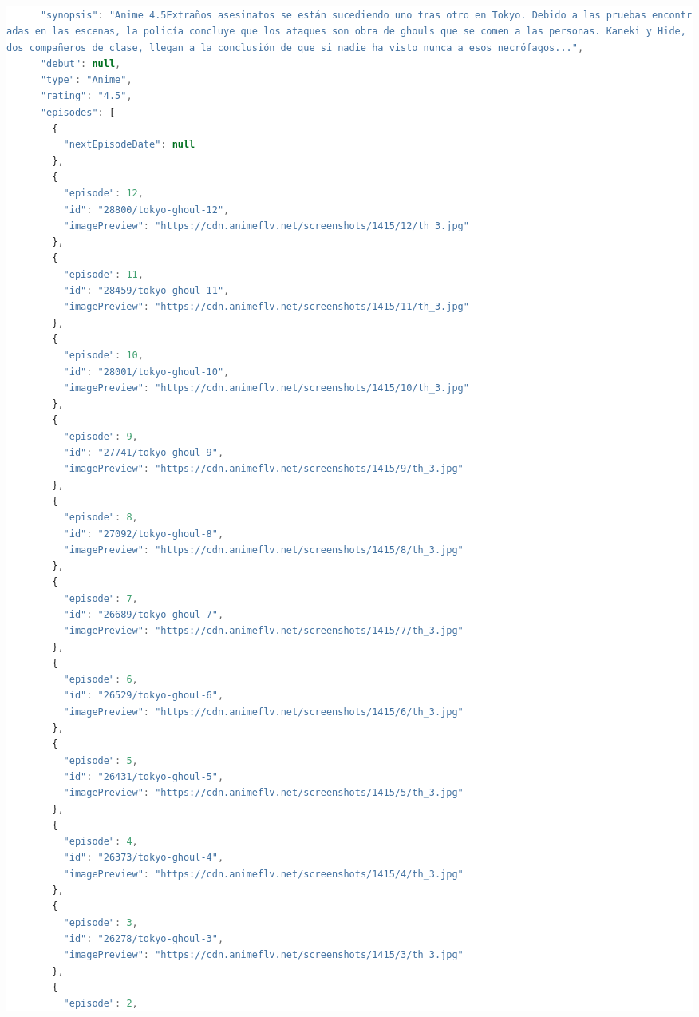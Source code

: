 ```javascript
      "synopsis": "Anime 4.5Extraños asesinatos se están sucediendo uno tras otro en Tokyo. Debido a las pruebas encontradas en las escenas, la policía concluye que los ataques son obra de ghouls que se comen a las personas. Kaneki y Hide, dos compañeros de clase, llegan a la conclusión de que si nadie ha visto nunca a esos necrófagos...",
      "debut": null,
      "type": "Anime",
      "rating": "4.5",
      "episodes": [
        {
          "nextEpisodeDate": null
        },
        {
          "episode": 12,
          "id": "28800/tokyo-ghoul-12",
          "imagePreview": "https://cdn.animeflv.net/screenshots/1415/12/th_3.jpg"
        },
        {
          "episode": 11,
          "id": "28459/tokyo-ghoul-11",
          "imagePreview": "https://cdn.animeflv.net/screenshots/1415/11/th_3.jpg"
        },
        {
          "episode": 10,
          "id": "28001/tokyo-ghoul-10",
          "imagePreview": "https://cdn.animeflv.net/screenshots/1415/10/th_3.jpg"
        },
        {
          "episode": 9,
          "id": "27741/tokyo-ghoul-9",
          "imagePreview": "https://cdn.animeflv.net/screenshots/1415/9/th_3.jpg"
        },
        {
          "episode": 8,
          "id": "27092/tokyo-ghoul-8",
          "imagePreview": "https://cdn.animeflv.net/screenshots/1415/8/th_3.jpg"
        },
        {
          "episode": 7,
          "id": "26689/tokyo-ghoul-7",
          "imagePreview": "https://cdn.animeflv.net/screenshots/1415/7/th_3.jpg"
        },
        {
          "episode": 6,
          "id": "26529/tokyo-ghoul-6",
          "imagePreview": "https://cdn.animeflv.net/screenshots/1415/6/th_3.jpg"
        },
        {
          "episode": 5,
          "id": "26431/tokyo-ghoul-5",
          "imagePreview": "https://cdn.animeflv.net/screenshots/1415/5/th_3.jpg"
        },
        {
          "episode": 4,
          "id": "26373/tokyo-ghoul-4",
          "imagePreview": "https://cdn.animeflv.net/screenshots/1415/4/th_3.jpg"
        },
        {
          "episode": 3,
          "id": "26278/tokyo-ghoul-3",
          "imagePreview": "https://cdn.animeflv.net/screenshots/1415/3/th_3.jpg"
        },
        {
          "episode": 2,
```